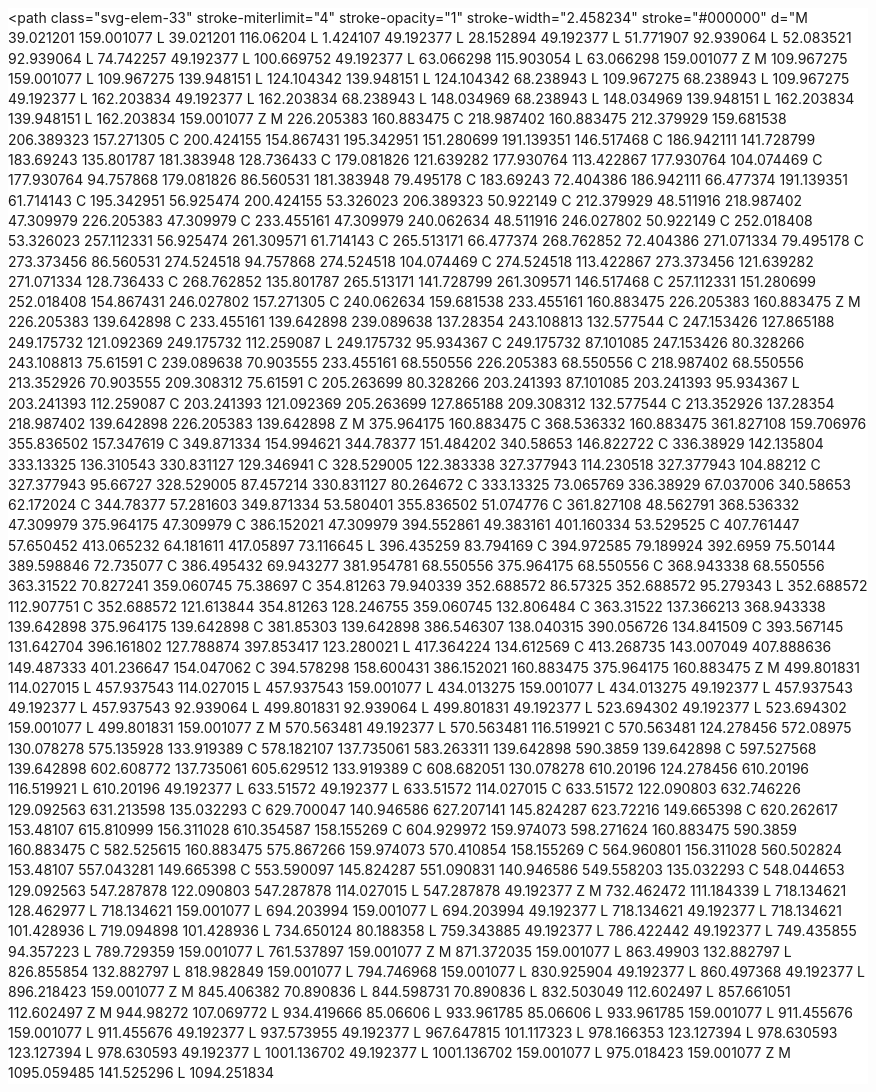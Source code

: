 
<path class="svg-elem-33" stroke-miterlimit="4" stroke-opacity="1" stroke-width="2.458234" stroke="#000000" d="M 39.021201 159.001077 L 39.021201 116.06204 L 1.424107 49.192377 L 28.152894 49.192377 L 51.771907 92.939064 L 52.083521 92.939064 L 74.742257 49.192377 L 100.669752 49.192377 L 63.066298 115.903054 L 63.066298 159.001077 Z M 109.967275 159.001077 L 109.967275 139.948151 L 124.104342 139.948151 L 124.104342 68.238943 L 109.967275 68.238943 L 109.967275 49.192377 L 162.203834 49.192377 L 162.203834 68.238943 L 148.034969 68.238943 L 148.034969 139.948151 L 162.203834 139.948151 L 162.203834 159.001077 Z M 226.205383 160.883475 C 218.987402 160.883475 212.379929 159.681538 206.389323 157.271305 C 200.424155 154.867431 195.342951 151.280699 191.139351 146.517468 C 186.942111 141.728799 183.69243 135.801787 181.383948 128.736433 C 179.081826 121.639282 177.930764 113.422867 177.930764 104.074469 C 177.930764 94.757868 179.081826 86.560531 181.383948 79.495178 C 183.69243 72.404386 186.942111 66.477374 191.139351 61.714143 C 195.342951 56.925474 200.424155 53.326023 206.389323 50.922149 C 212.379929 48.511916 218.987402 47.309979 226.205383 47.309979 C 233.455161 47.309979 240.062634 48.511916 246.027802 50.922149 C 252.018408 53.326023 257.112331 56.925474 261.309571 61.714143 C 265.513171 66.477374 268.762852 72.404386 271.071334 79.495178 C 273.373456 86.560531 274.524518 94.757868 274.524518 104.074469 C 274.524518 113.422867 273.373456 121.639282 271.071334 128.736433 C 268.762852 135.801787 265.513171 141.728799 261.309571 146.517468 C 257.112331 151.280699 252.018408 154.867431 246.027802 157.271305 C 240.062634 159.681538 233.455161 160.883475 226.205383 160.883475 Z M 226.205383 139.642898 C 233.455161 139.642898 239.089638 137.28354 243.108813 132.577544 C 247.153426 127.865188 249.175732 121.092369 249.175732 112.259087 L 249.175732 95.934367 C 249.175732 87.101085 247.153426 80.328266 243.108813 75.61591 C 239.089638 70.903555 233.455161 68.550556 226.205383 68.550556 C 218.987402 68.550556 213.352926 70.903555 209.308312 75.61591 C 205.263699 80.328266 203.241393 87.101085 203.241393 95.934367 L 203.241393 112.259087 C 203.241393 121.092369 205.263699 127.865188 209.308312 132.577544 C 213.352926 137.28354 218.987402 139.642898 226.205383 139.642898 Z M 375.964175 160.883475 C 368.536332 160.883475 361.827108 159.706976 355.836502 157.347619 C 349.871334 154.994621 344.78377 151.484202 340.58653 146.822722 C 336.38929 142.135804 333.13325 136.310543 330.831127 129.346941 C 328.529005 122.383338 327.377943 114.230518 327.377943 104.88212 C 327.377943 95.66727 328.529005 87.457214 330.831127 80.264672 C 333.13325 73.065769 336.38929 67.037006 340.58653 62.172024 C 344.78377 57.281603 349.871334 53.580401 355.836502 51.074776 C 361.827108 48.562791 368.536332 47.309979 375.964175 47.309979 C 386.152021 47.309979 394.552861 49.383161 401.160334 53.529525 C 407.761447 57.650452 413.065232 64.181611 417.05897 73.116645 L 396.435259 83.794169 C 394.972585 79.189924 392.6959 75.50144 389.598846 72.735077 C 386.495432 69.943277 381.954781 68.550556 375.964175 68.550556 C 368.943338 68.550556 363.31522 70.827241 359.060745 75.38697 C 354.81263 79.940339 352.688572 86.57325 352.688572 95.279343 L 352.688572 112.907751 C 352.688572 121.613844 354.81263 128.246755 359.060745 132.806484 C 363.31522 137.366213 368.943338 139.642898 375.964175 139.642898 C 381.85303 139.642898 386.546307 138.040315 390.056726 134.841509 C 393.567145 131.642704 396.161802 127.788874 397.853417 123.280021 L 417.364224 134.612569 C 413.268735 143.007049 407.888636 149.487333 401.236647 154.047062 C 394.578298 158.600431 386.152021 160.883475 375.964175 160.883475 Z M 499.801831 114.027015 L 457.937543 114.027015 L 457.937543 159.001077 L 434.013275 159.001077 L 434.013275 49.192377 L 457.937543 49.192377 L 457.937543 92.939064 L 499.801831 92.939064 L 499.801831 49.192377 L 523.694302 49.192377 L 523.694302 159.001077 L 499.801831 159.001077 Z M 570.563481 49.192377 L 570.563481 116.519921 C 570.563481 124.278456 572.08975 130.078278 575.135928 133.919389 C 578.182107 137.735061 583.263311 139.642898 590.3859 139.642898 C 597.527568 139.642898 602.608772 137.735061 605.629512 133.919389 C 608.682051 130.078278 610.20196 124.278456 610.20196 116.519921 L 610.20196 49.192377 L 633.51572 49.192377 L 633.51572 114.027015 C 633.51572 122.090803 632.746226 129.092563 631.213598 135.032293 C 629.700047 140.946586 627.207141 145.824287 623.72216 149.665398 C 620.262617 153.48107 615.810999 156.311028 610.354587 158.155269 C 604.929972 159.974073 598.271624 160.883475 590.3859 160.883475 C 582.525615 160.883475 575.867266 159.974073 570.410854 158.155269 C 564.960801 156.311028 560.502824 153.48107 557.043281 149.665398 C 553.590097 145.824287 551.090831 140.946586 549.558203 135.032293 C 548.044653 129.092563 547.287878 122.090803 547.287878 114.027015 L 547.287878 49.192377 Z M 732.462472 111.184339 L 718.134621 128.462977 L 718.134621 159.001077 L 694.203994 159.001077 L 694.203994 49.192377 L 718.134621 49.192377 L 718.134621 101.428936 L 719.094898 101.428936 L 734.650124 80.188358 L 759.343885 49.192377 L 786.422442 49.192377 L 749.435855 94.357223 L 789.729359 159.001077 L 761.537897 159.001077 Z M 871.372035 159.001077 L 863.49903 132.882797 L 826.855854 132.882797 L 818.982849 159.001077 L 794.746968 159.001077 L 830.925904 49.192377 L 860.497368 49.192377 L 896.218423 159.001077 Z M 845.406382 70.890836 L 844.598731 70.890836 L 832.503049 112.602497 L 857.661051 112.602497 Z M 944.98272 107.069772 L 934.419666 85.06606 L 933.961785 85.06606 L 933.961785 159.001077 L 911.455676 159.001077 L 911.455676 49.192377 L 937.573955 49.192377 L 967.647815 101.117323 L 978.166353 123.127394 L 978.630593 123.127394 L 978.630593 49.192377 L 1001.136702 49.192377 L 1001.136702 159.001077 L 975.018423 159.001077 Z M 1095.059485 141.525296 L 1094.251834